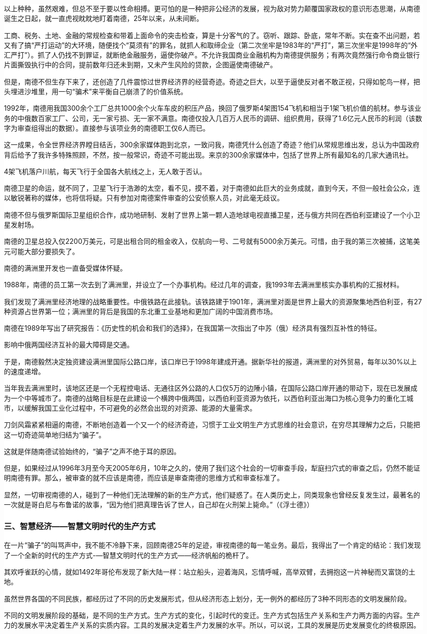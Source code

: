  以上种种，虽然艰难，但总不至于要以性命相搏。更可怕的是一种把非公经济的发展，视为敌对势力颠覆国家政权的意识形态思潮，从南德诞生之日起，就一直虎视眈眈地盯着南德，25年以来，从未间断。  
  
 工商、税务、土地、金融的常规检查和带着上面命令的突击检查，算是十分客气的了。窃听、跟踪、卧底，常年不断。实在查不出问题，若又有了搞“严打运动”的大环境，随便找个“莫须有”的罪名，就抓人和取缔企业（第二次坐牢是1983年的“严打”，第三次坐牢是1998年的“外汇严打”）。抓了人仍找不到罪证，就断绝金融服务，逼使你破产。不允许我国商业金融机构为南德提供服务；有两次竟然强行命令商业银行片面撕毁执行中的合同，提前数年归还未到期，又未产生风险的贷款，企图逼使南德破产。  
  
 但是，南德不但生存下来了，还创造了几件震惊过世界经济界的经营奇迹。奇迹之巨大，以至于逼使反对者不敢正视，只得如鸵鸟一样，把头埋进沙堆里，用一句“骗术”来平衡自己崩溃了的价值系统。  
  
 1992年，南德用我国300余个工厂总共1000余个火车车皮的积压产品，换回了俄罗斯4架图154飞机和相当于1架飞机价值的航材。参与该业务的中俄数百家工厂、公司，无一家亏损、无一家不满意。南德仅投入几百万人民币的调研、组织费用，获得了1.6亿元人民币的利润（该数字为审查组得出的数据）。直接参与该项业务的南德职工仅6人而已。  
  
 这一成果，令全世界经济界瞠目结舌，300余家媒体跑到北京，一致问我，南德凭什么创造了奇迹？他们从常规思维出发，总认为中国政府背后给予了我许多特殊照顾，不然，按一般常识，奇迹不可能出现。来京的300余家媒体中，包括了世界上所有最知名的几家大通讯社。  
  
 4架飞机落户川航，每天飞行于全国各大航线之上，无人敢于否认。  
  
 南德卫星的命运，就不同了，卫星飞行于浩渺的太空，看不见，摸不着，对于南德如此巨大的业务成就，直到今天，不但一般社会公众，连以敏锐著称的媒体，也将信将疑。只有参加对南德案件审查的公安侦察人员，对此毫无歧议。  
  
 南德不但与俄罗斯国际卫星组织合作，成功地研制、发射了世界上第一颗人造地球电视直播卫星，还与俄方共同在西伯利亚建设了一个小卫星发射场。  
  
 南德的卫星总投入仅2200万美元，可是出租合同的租金收入，仅航向一号、二号就有5000余万美元。可惜，由于我的第三次被捕，这笔美元可能大部分要损失了。  
  
 南德的满洲里开发也一直备受媒体怀疑。  
  
 1988年，南德的员工第一次去到了满洲里，并设立了一个办事机构。经过几年的调查，我1993年去满洲里核实办事机构的汇报材料。  
  
 我们发现了满洲里经济地理的战略重要性。中俄铁路在此接轨。该铁路建于1901年，满洲里对面是世界上最大的资源聚集地西伯利亚，有27种资源占世界第一位；满洲里的背后是我国的东北重工业基地和更加广阔的中国消费市场。  
  
 南德在1989年写出了研究报告：《历史性的机会和我们的选择》，在我国第一次指出了中苏（俄）经济具有强烈互补性的特征。  
  
 影响中俄两国经济互补的最大障碍是交通。  
  
 于是，南德毅然决定独资建设满洲里国际公路口岸，该口岸已于1998年建成开通。据新华社的报道，满洲里的对外贸易，每年以30%以上的速度递增。  
  
 当年我去满洲里时，该地区还是一个无程控电话、无通往区外公路的人口仅5万的边陲小镇，在国际公路口岸开通的带动下，现在已发展成为一个中等城市了。南德的战略目标是在此建设一个横跨中俄两国，以西伯利亚资源为依托，以西伯利亚出海口为核心竞争力的重化工城市，以缓解我国工业化过程中，不可避免的必然会出现的对资源、能源的大量需求。  
  
 刀剑风霜紧紧相逼的南德，不断地创造着一个又一个的经济奇迹，习惯于工业文明生产方式思维的社会意识，在穷尽其理解力之后，只能把这一切奇迹简单地归结为“骗子”。  
  
 这就是伴随南德试验始终的，“骗子”之声不绝于耳的原因。  
  
 但是，如果经过从1996年3月至今天2005年6月，10年之久的，使用了我们这个社会的一切审查手段，犁庭扫穴式的审查之后，仍然不能证明南德有罪。那么，被审查的就不应该是南德，而应该是审查南德的思维方式和审查标准了。  
  
 显然，一切审视南德的人，碰到了一种他们无法理解的新的生产方式，他们疑惑了。在人类历史上，同类现象也曾经反复发生过，最著名的一次就是哥白尼与布鲁诺的故事，“因为他们把真理告诉了世人，自己却在火刑架上毙命。”（《浮士德》）  


### 三、智慧经济——智慧文明时代的生产方式

在一片“骗子”的叫骂声中，我不能不冷静下来，回顾南德25年的足迹，审视南德的每一笔业务。最后，我得出了一个肯定的结论：我们发现了一个全新的时代的生产方式-—智慧文明时代的生产方式——经济帆船的桅杆了。  
  
 其欢呼雀跃的心情，就如1492年哥伦布发现了新大陆一样：站立船头，迎着海风，忘情呼喊，高举双臂，去拥抱这一片神秘而又富饶的土地。  
  
 虽然世界各国的不同民族，都经历过了不同的历史发展形式，但从经济形态上划分，无一例外的都经历了3种不同形态的文明发展阶段。  
  
 不同的文明发展阶段的基础，是不同的生产方式。生产方式的变化，引起时代的变迁。生产方式包括生产关系和生产力两方面的内容。生产力的发展水平决定着生产关系的实质内容。工具的发展决定着生产力发展的水平。所以，可以说，工具的发展是历史发展变化的终极原因。  
